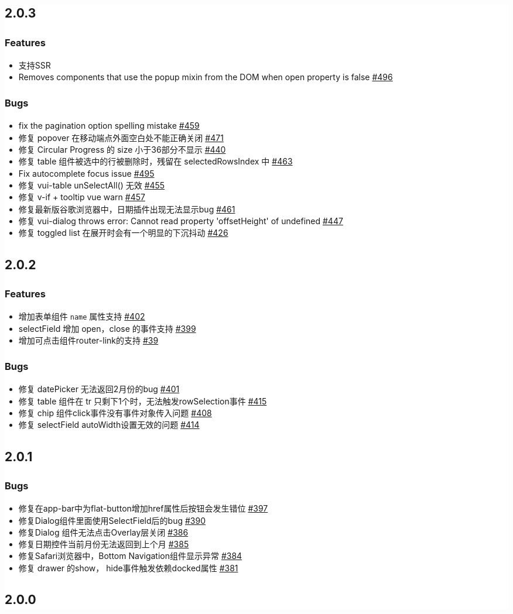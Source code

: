 ## 2.0.3

### Features
  * 支持SSR
  * Removes components that use the popup mixin from the DOM when open property is false [#496](https://github.com/museui/muse-ui/issues/496)

### Bugs

  * fix the pagination option spelling mistake [#459](https://github.com/museui/muse-ui/pull/459)
  * 修复 popover 在移动端点外面空白处不能正确关闭 [#471](https://github.com/museui/muse-ui/issues/471)
  * 修复 Circular Progress 的 size 小于36部分不显示 [#440](https://github.com/museui/muse-ui/issues/440)
  * 修复 table 组件被选中的行被删除时，残留在 selectedRowsIndex 中 [#463](https://github.com/museui/muse-ui/issues/463)
  * Fix autocomplete focus issue [#495](https://github.com/museui/muse-ui/issues/495)
  * 修复 vui-table unSelectAll() 无效 [#455](https://github.com/museui/muse-ui/issues/455)
  * 修复 v-if + tooltip vue warn [#457](https://github.com/museui/muse-ui/issues/457)
  * 修复最新版谷歌浏览器中，日期插件出现无法显示bug [#461](https://github.com/museui/muse-ui/issues/461)
  * 修复 vui-dialog throws error: Cannot read property 'offsetHeight' of undefined [#447](https://github.com/museui/muse-ui/issues/447)
  * 修复 toggled list 在展开时会有一个明显的下沉抖动 [#426](https://github.com/museui/muse-ui/issues/426)

## 2.0.2

### Features

  * 增加表单组件 `name` 属性支持 [#402](https://github.com/museui/muse-ui/issues/402)
  * selectField 增加 open，close 的事件支持 [#399](https://github.com/museui/muse-ui/issues/399)
  * 增加可点击组件router-link的支持 [#39](https://github.com/museui/muse-ui/issues/39)

### Bugs

  * 修复 datePicker 无法返回2月份的bug [#401](https://github.com/museui/muse-ui/issues/401)
  * 修复 table 组件在 tr 只剩下1个时，无法触发rowSelection事件 [#415](https://github.com/museui/muse-ui/issues/415)
  * 修复 chip 组件click事件没有事件对象传入问题 [#408](https://github.com/museui/muse-ui/issues/408)
  * 修复 selectField autoWidth设置无效的问题 [#414](https://github.com/museui/muse-ui/issues/414)

## 2.0.1

### Bugs

  * 修复在app-bar中为flat-button增加href属性后按钮会发生错位 [#397](https://github.com/museui/muse-ui/issues/397)
  * 修复Dialog组件里面使用SelectField后的bug [#390](https://github.com/museui/muse-ui/issues/390)
  * 修复Dialog 组件无法点击Overlay层关闭 [#386](https://github.com/museui/muse-ui/issues/386)
  * 修复日期控件当前月份无法返回到上个月 [#385](https://github.com/museui/muse-ui/issues/385)
  * 修复Safari浏览器中，Bottom Navigation组件显示异常 [#384](https://github.com/museui/muse-ui/issues/384)
  * 修复 drawer 的show， hide事件触发依赖docked属性 [#381](#https://github.com/museui/muse-ui/issues/381)

## 2.0.0
